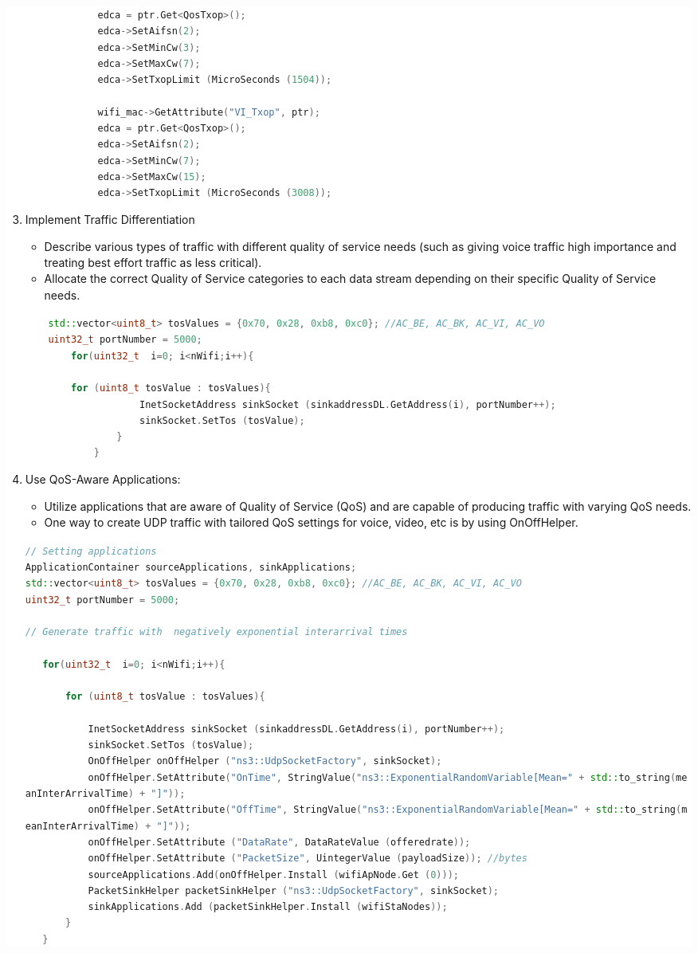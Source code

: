 ``` c++
                edca = ptr.Get<QosTxop>();
                edca->SetAifsn(2);
                edca->SetMinCw(3);
                edca->SetMaxCw(7);
                edca->SetTxopLimit (MicroSeconds (1504));

                wifi_mac->GetAttribute("VI_Txop", ptr);
                edca = ptr.Get<QosTxop>();
                edca->SetAifsn(2);
                edca->SetMinCw(7);
                edca->SetMaxCw(15);
                edca->SetTxopLimit (MicroSeconds (3008));
``` 
3. Implement Traffic Differentiation

    * Describe various types of traffic with different quality of service needs (such as giving voice traffic high importance and treating best effort traffic as less critical).
    * Allocate the correct Quality of Service categories to each data stream depending on their specific Quality of Service needs.
    ``` c++
        std::vector<uint8_t> tosValues = {0x70, 0x28, 0xb8, 0xc0}; //AC_BE, AC_BK, AC_VI, AC_VO
        uint32_t portNumber = 5000;
        	for(uint32_t  i=0; i<nWifi;i++){

			for (uint8_t tosValue : tosValues){
                        InetSocketAddress sinkSocket (sinkaddressDL.GetAddress(i), portNumber++);
                        sinkSocket.SetTos (tosValue);
                    }
                }
     ``` 
4. Use QoS-Aware Applications:

    * Utilize applications that are aware of Quality of Service (QoS) and are capable of producing traffic with varying QoS needs.
    * One way to create UDP traffic with tailored QoS settings for voice, video, etc is by using OnOffHelper.
     ``` c++
     // Setting applications
	ApplicationContainer sourceApplications, sinkApplications;
	std::vector<uint8_t> tosValues = {0x70, 0x28, 0xb8, 0xc0}; //AC_BE, AC_BK, AC_VI, AC_VO
	uint32_t portNumber = 5000;
	
	// Generate traffic with  negatively exponential interarrival times
	
		for(uint32_t  i=0; i<nWifi;i++){

			for (uint8_t tosValue : tosValues){

				InetSocketAddress sinkSocket (sinkaddressDL.GetAddress(i), portNumber++);
				sinkSocket.SetTos (tosValue);
				OnOffHelper onOffHelper ("ns3::UdpSocketFactory", sinkSocket);
				onOffHelper.SetAttribute("OnTime", StringValue("ns3::ExponentialRandomVariable[Mean=" + std::to_string(meanInterArrivalTime) + "]"));
				onOffHelper.SetAttribute("OffTime", StringValue("ns3::ExponentialRandomVariable[Mean=" + std::to_string(meanInterArrivalTime) + "]"));
				onOffHelper.SetAttribute ("DataRate", DataRateValue (offeredrate));
				onOffHelper.SetAttribute ("PacketSize", UintegerValue (payloadSize)); //bytes
				sourceApplications.Add(onOffHelper.Install (wifiApNode.Get (0)));
				PacketSinkHelper packetSinkHelper ("ns3::UdpSocketFactory", sinkSocket);
				sinkApplications.Add (packetSinkHelper.Install (wifiStaNodes));
			}
		}
